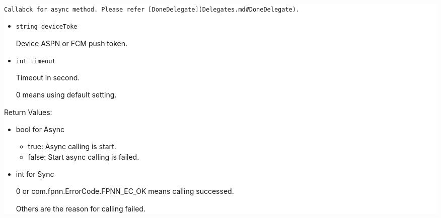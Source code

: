 	Callabck for async method. Please refer [DoneDelegate](Delegates.md#DoneDelegate).

+ `string deviceToke`

	Device ASPN or FCM push token.

+ `int timeout`

	Timeout in second.

	0 means using default setting.


Return Values:

+ bool for Async

	* true: Async calling is start.
	* false: Start async calling is failed.

+ int for Sync

	0 or com.fpnn.ErrorCode.FPNN_EC_OK means calling successed.

	Others are the reason for calling failed.

